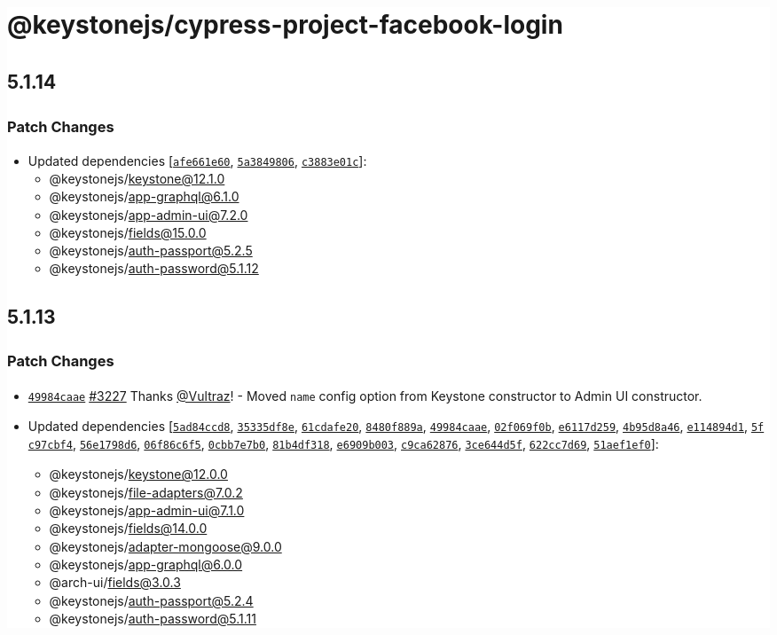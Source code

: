 # @keystonejs/cypress-project-facebook-login

## 5.1.14

### Patch Changes

- Updated dependencies [[`afe661e60`](https://github.com/keystonejs/keystone/commit/afe661e607539df13584d460e1016ba0fa883cb8), [`5a3849806`](https://github.com/keystonejs/keystone/commit/5a3849806d00e62b722461d02f6e4639bc45c1eb), [`c3883e01c`](https://github.com/keystonejs/keystone/commit/c3883e01c01b83cf5938de9bebf2dd68f4861364)]:
  - @keystonejs/keystone@12.1.0
  - @keystonejs/app-graphql@6.1.0
  - @keystonejs/app-admin-ui@7.2.0
  - @keystonejs/fields@15.0.0
  - @keystonejs/auth-passport@5.2.5
  - @keystonejs/auth-password@5.1.12

## 5.1.13

### Patch Changes

- [`49984caae`](https://github.com/keystonejs/keystone/commit/49984caaec803ed86b027c9634ac6b3f671e9ba7) [#3227](https://github.com/keystonejs/keystone/pull/3227) Thanks [@Vultraz](https://github.com/Vultraz)! - Moved `name` config option from Keystone constructor to Admin UI constructor.

- Updated dependencies [[`5ad84ccd8`](https://github.com/keystonejs/keystone/commit/5ad84ccd8d008188e293629e90a4d7e7fde55333), [`35335df8e`](https://github.com/keystonejs/keystone/commit/35335df8eb64541dc5c5685e89883f35aa85d3f5), [`61cdafe20`](https://github.com/keystonejs/keystone/commit/61cdafe20e0a22b5a1f9b6a2dcc4aefa45a26902), [`8480f889a`](https://github.com/keystonejs/keystone/commit/8480f889a492d83ee805f19877d49fd112117939), [`49984caae`](https://github.com/keystonejs/keystone/commit/49984caaec803ed86b027c9634ac6b3f671e9ba7), [`02f069f0b`](https://github.com/keystonejs/keystone/commit/02f069f0b6e28ccfe6d5cdeb59ab01bde27a655e), [`e6117d259`](https://github.com/keystonejs/keystone/commit/e6117d259e0ceeacc0b42e3db0bd39dd39537090), [`4b95d8a46`](https://github.com/keystonejs/keystone/commit/4b95d8a46d53d32b2873e350716311441cd37262), [`e114894d1`](https://github.com/keystonejs/keystone/commit/e114894d1bbcea8940cf14486fc336aa8d112da7), [`5fc97cbf4`](https://github.com/keystonejs/keystone/commit/5fc97cbf4489587a3a8cb38c04ba81fc2cb1fc5a), [`56e1798d6`](https://github.com/keystonejs/keystone/commit/56e1798d6815723cfba01e6d7dc6b4fe73d4447b), [`06f86c6f5`](https://github.com/keystonejs/keystone/commit/06f86c6f5c573411f0efda565a269d1d7ccb3c66), [`0cbb7e7b0`](https://github.com/keystonejs/keystone/commit/0cbb7e7b096c2a99685631a601fce7273d03cc70), [`81b4df318`](https://github.com/keystonejs/keystone/commit/81b4df3182fc63c583e3fae5c05c528b678cab95), [`e6909b003`](https://github.com/keystonejs/keystone/commit/e6909b0037c9d3dc4fc6131da7968a424ce02be9), [`c9ca62876`](https://github.com/keystonejs/keystone/commit/c9ca628765f1ecb599c8556de2d31567ddf12504), [`3ce644d5f`](https://github.com/keystonejs/keystone/commit/3ce644d5f2b6e674adb2f155c0e729536079347a), [`622cc7d69`](https://github.com/keystonejs/keystone/commit/622cc7d6976ecb71f5b135c931ac0fcb4afdb1c7), [`51aef1ef0`](https://github.com/keystonejs/keystone/commit/51aef1ef06a89422e89a6118b7820848d5970669)]:
  - @keystonejs/keystone@12.0.0
  - @keystonejs/file-adapters@7.0.2
  - @keystonejs/app-admin-ui@7.1.0
  - @keystonejs/fields@14.0.0
  - @keystonejs/adapter-mongoose@9.0.0
  - @keystonejs/app-graphql@6.0.0
  - @arch-ui/fields@3.0.3
  - @keystonejs/auth-passport@5.2.4
  - @keystonejs/auth-password@5.1.11

